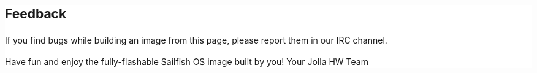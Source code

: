 
## Feedback

If you find bugs while building an image from this page, please report them in our IRC channel.


Have fun and enjoy the fully-flashable Sailfish OS image built by you!
Your Jolla HW Team
